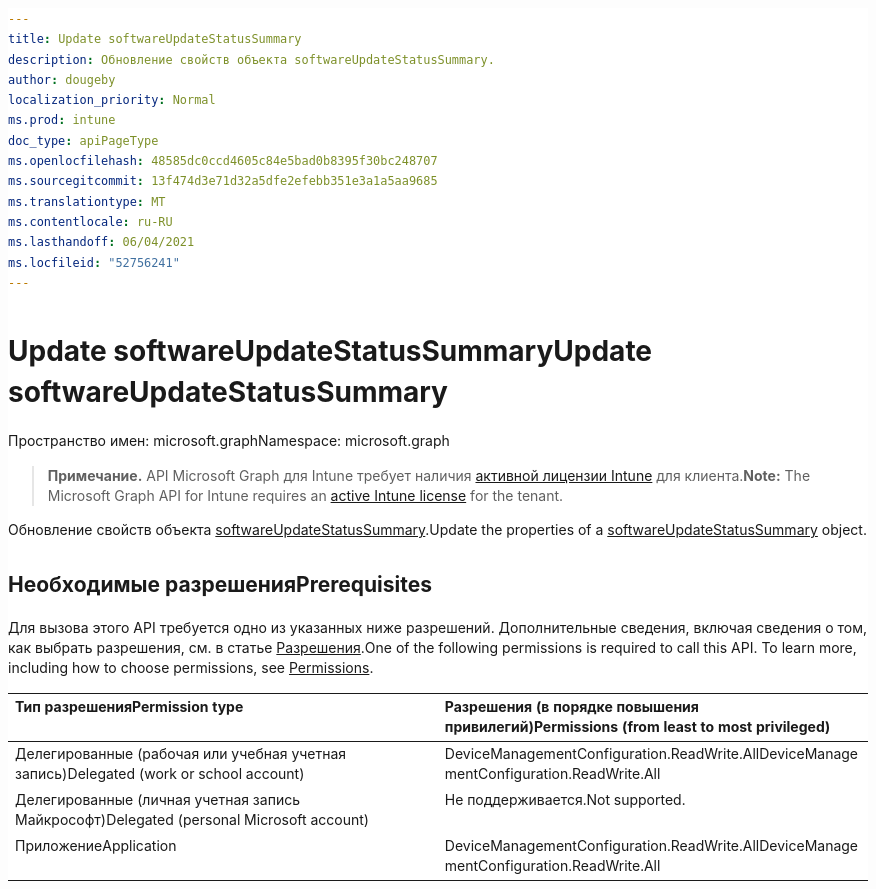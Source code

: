 ```yaml
---
title: Update softwareUpdateStatusSummary
description: Обновление свойств объекта softwareUpdateStatusSummary.
author: dougeby
localization_priority: Normal
ms.prod: intune
doc_type: apiPageType
ms.openlocfilehash: 48585dc0ccd4605c84e5bad0b8395f30bc248707
ms.sourcegitcommit: 13f474d3e71d32a5dfe2efebb351e3a1a5aa9685
ms.translationtype: MT
ms.contentlocale: ru-RU
ms.lasthandoff: 06/04/2021
ms.locfileid: "52756241"
---
```

# <a name="update-softwareupdatestatussummary"></a><span data-ttu-id="fa68d-103">Update softwareUpdateStatusSummary</span><span class="sxs-lookup"><span data-stu-id="fa68d-103">Update softwareUpdateStatusSummary</span></span>

<span data-ttu-id="fa68d-104">Пространство имен: microsoft.graph</span><span class="sxs-lookup"><span data-stu-id="fa68d-104">Namespace: microsoft.graph</span></span>

> <span data-ttu-id="fa68d-105">**Примечание.** API Microsoft Graph для Intune требует наличия [активной лицензии Intune](https://go.microsoft.com/fwlink/?linkid=839381) для клиента.</span><span class="sxs-lookup"><span data-stu-id="fa68d-105">**Note:** The Microsoft Graph API for Intune requires an [active Intune license](https://go.microsoft.com/fwlink/?linkid=839381) for the tenant.</span></span>

<span data-ttu-id="fa68d-106">Обновление свойств объекта [softwareUpdateStatusSummary](../resources/intune-deviceconfig-softwareupdatestatussummary.md).</span><span class="sxs-lookup"><span data-stu-id="fa68d-106">Update the properties of a [softwareUpdateStatusSummary](../resources/intune-deviceconfig-softwareupdatestatussummary.md) object.</span></span>

## <a name="prerequisites"></a><span data-ttu-id="fa68d-107">Необходимые разрешения</span><span class="sxs-lookup"><span data-stu-id="fa68d-107">Prerequisites</span></span>
<span data-ttu-id="fa68d-p101">Для вызова этого API требуется одно из указанных ниже разрешений. Дополнительные сведения, включая сведения о том, как выбрать разрешения, см. в статье [Разрешения](/graph/permissions-reference).</span><span class="sxs-lookup"><span data-stu-id="fa68d-p101">One of the following permissions is required to call this API. To learn more, including how to choose permissions, see [Permissions](/graph/permissions-reference).</span></span>

|<span data-ttu-id="fa68d-110">Тип разрешения</span><span class="sxs-lookup"><span data-stu-id="fa68d-110">Permission type</span></span>|<span data-ttu-id="fa68d-111">Разрешения (в порядке повышения привилегий)</span><span class="sxs-lookup"><span data-stu-id="fa68d-111">Permissions (from least to most privileged)</span></span>|
|:---|:---|
|<span data-ttu-id="fa68d-112">Делегированные (рабочая или учебная учетная запись)</span><span class="sxs-lookup"><span data-stu-id="fa68d-112">Delegated (work or school account)</span></span>|<span data-ttu-id="fa68d-113">DeviceManagementConfiguration.ReadWrite.All</span><span class="sxs-lookup"><span data-stu-id="fa68d-113">DeviceManagementConfiguration.ReadWrite.All</span></span>|
|<span data-ttu-id="fa68d-114">Делегированные (личная учетная запись Майкрософт)</span><span class="sxs-lookup"><span data-stu-id="fa68d-114">Delegated (personal Microsoft account)</span></span>|<span data-ttu-id="fa68d-115">Не поддерживается.</span><span class="sxs-lookup"><span data-stu-id="fa68d-115">Not supported.</span></span>|
|<span data-ttu-id="fa68d-116">Приложение</span><span class="sxs-lookup"><span data-stu-id="fa68d-116">Application</span></span>|<span data-ttu-id="fa68d-117">DeviceManagementConfiguration.ReadWrite.All</span><span class="sxs-lookup"><span data-stu-id="fa68d-117">DeviceManagementConfiguration.ReadWrite.All</span></span>|
